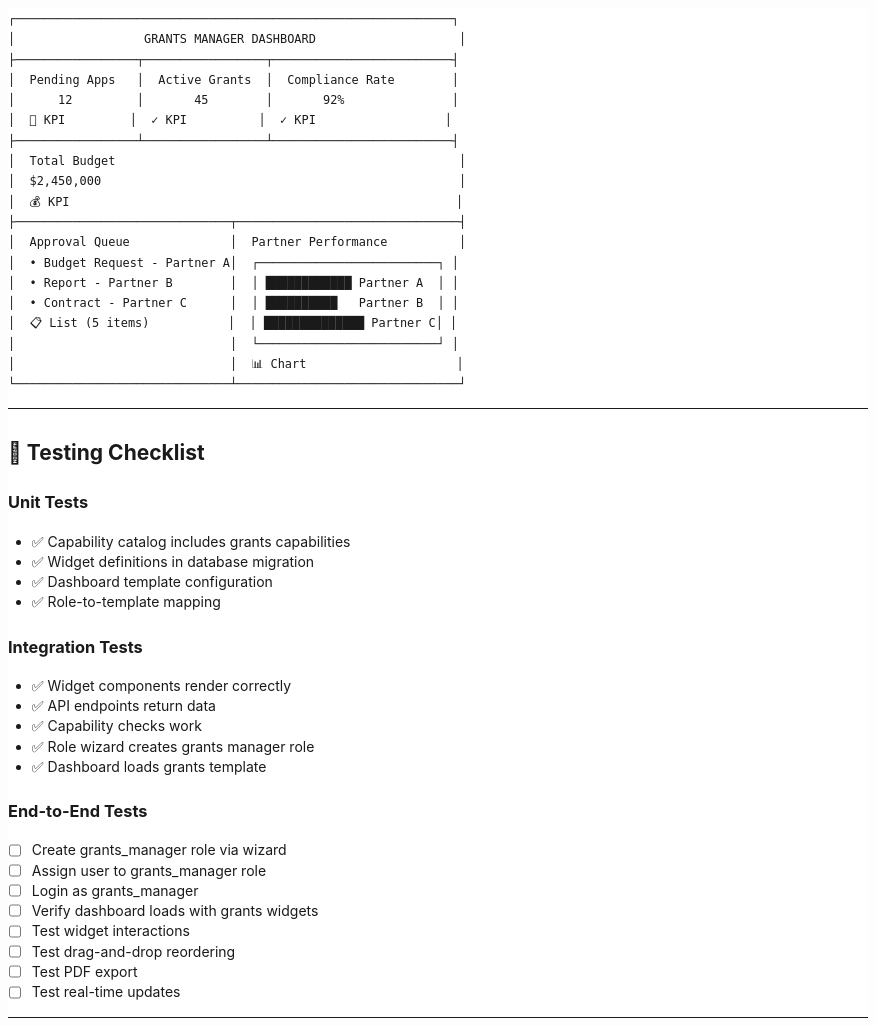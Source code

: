 ```
┌─────────────────────────────────────────────────────────────┐
│                  GRANTS MANAGER DASHBOARD                    │
├─────────────────┬─────────────────┬─────────────────────────┤
│  Pending Apps   │  Active Grants  │  Compliance Rate        │
│      12         │       45        │       92%               │
│  📄 KPI         │  ✓ KPI          │  ✓ KPI                  │
├─────────────────┴─────────────────┴─────────────────────────┤
│  Total Budget                                                │
│  $2,450,000                                                  │
│  💰 KPI                                                      │
├──────────────────────────────┬───────────────────────────────┤
│  Approval Queue              │  Partner Performance          │
│  • Budget Request - Partner A│  ┌─────────────────────────┐ │
│  • Report - Partner B        │  │ ████████████ Partner A  │ │
│  • Contract - Partner C      │  │ ██████████   Partner B  │ │
│  📋 List (5 items)           │  │ ██████████████ Partner C│ │
│                              │  └─────────────────────────┘ │
│                              │  📊 Chart                     │
└──────────────────────────────┴───────────────────────────────┘
```

---

## 🧪 Testing Checklist

### Unit Tests
- ✅ Capability catalog includes grants capabilities
- ✅ Widget definitions in database migration
- ✅ Dashboard template configuration
- ✅ Role-to-template mapping

### Integration Tests
- ✅ Widget components render correctly
- ✅ API endpoints return data
- ✅ Capability checks work
- ✅ Role wizard creates grants manager role
- ✅ Dashboard loads grants template

### End-to-End Tests
- [ ] Create grants_manager role via wizard
- [ ] Assign user to grants_manager role
- [ ] Login as grants_manager
- [ ] Verify dashboard loads with grants widgets
- [ ] Test widget interactions
- [ ] Test drag-and-drop reordering
- [ ] Test PDF export
- [ ] Test real-time updates

---

